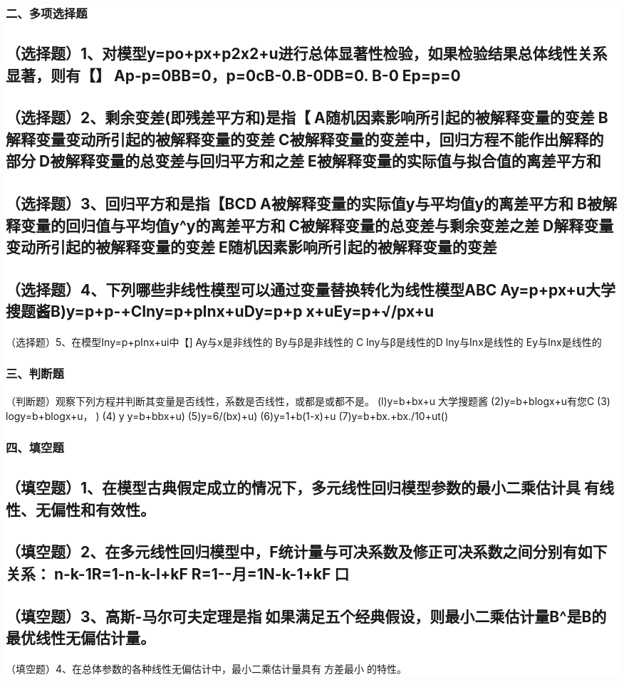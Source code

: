 ### 二、多项选择题 

（选择题）1、对模型y=po+px+p2x2+u进行总体显著性检验，如果检验结果总体线性关系 
显著，则有【】 
Ap-p=0BB=0，p=0cB-0.B-0DB=0. B-0 
Ep=p=0
---
（选择题）2、剩余变差(即残差平方和)是指【 
A随机因素影响所引起的被解释变量的变差 
B解释变量变动所引起的被解释变量的变差 
C被解释变量的变差中，回归方程不能作出解释的部分 
D被解释变量的总变差与回归平方和之差 
E被解释变量的实际值与拟合值的离差平方和
---
（选择题）3、回归平方和是指【BCD 
A被解释变量的实际值y与平均值y的离差平方和 
B被解释变量的回归值与平均值y^y的离差平方和 
C被解释变量的总变差与剩余变差之差 
D解释变量变动所引起的被解释变量的变差 
E随机因素影响所引起的被解释变量的变差
---
（选择题）4、下列哪些非线性模型可以通过变量替换转化为线性模型ABC 
Ay=p+px+u大学搜题酱B)y=p+p-+CIny=p+pInx+uDy=p+p x+uEy=p+√/px+u
---
（选择题）5、在模型Iny=p+pInx+ui中【] 
Ay与x是非线性的 By与β是非线性的 
C lny与β是线性的D lny与Inx是线性的 
Ey与Inx是线性的

### 三、判断题 

（判断题）观察下列方程并判断其变量是否线性，系数是否线性，或都是或都不是。 
(l)y=b+bx+u 大学搜题酱 
(2)y=b+blogx+u有您C 
(3) logy=b+blogx+u， 
) 
(4) y y=b+bbx+u) 
(5)y=6/(bx)+u) 
(6)y=1+b(1-x)+u 
(7)y=b+bx.+bx./10+ut()

### 四、填空题 

（填空题）1、在模型古典假定成立的情况下，多元线性回归模型参数的最小二乘估计具 
有线性、无偏性和有效性。
---
（填空题）2、在多元线性回归模型中，F统计量与可决系数及修正可决系数之间分别有如下关系： 
n-k-1R=1-n-k-l+kF 
R=1--月=1N-k-1+kF 
口
---
（填空题）3、高斯-马尔可夫定理是指 如果满足五个经典假设，则最小二乘估计量B^是B的最优线性无偏估计量。
---
（填空题）4、在总体参数的各种线性无偏估计中，最小二乘估计量具有 方差最小 的特性。
